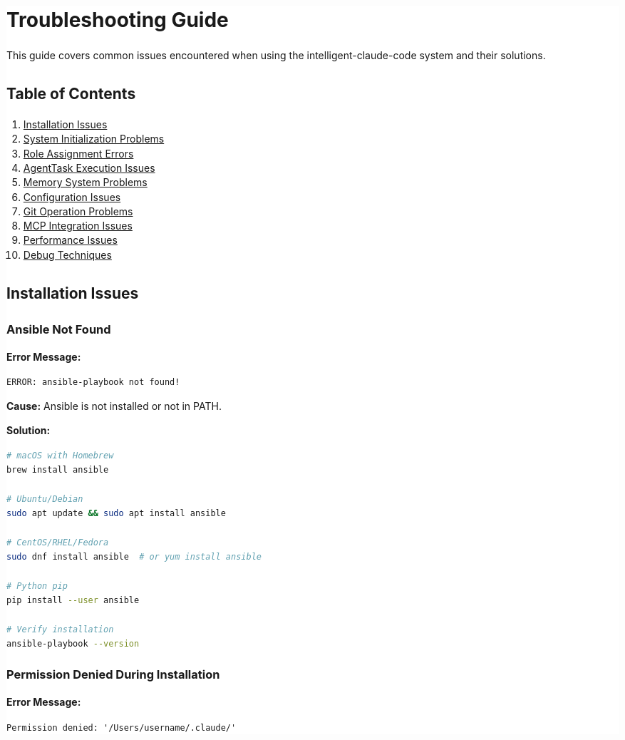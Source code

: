# Troubleshooting Guide

This guide covers common issues encountered when using the intelligent-claude-code system and their solutions.

## Table of Contents

1. [Installation Issues](#installation-issues)
2. [System Initialization Problems](#system-initialization-problems)
3. [Role Assignment Errors](#role-assignment-errors)
4. [AgentTask Execution Issues](#prb-execution-issues)
5. [Memory System Problems](#memory-system-problems)
6. [Configuration Issues](#configuration-issues)
7. [Git Operation Problems](#git-operation-problems)
8. [MCP Integration Issues](#mcp-integration-issues)
9. [Performance Issues](#performance-issues)
10. [Debug Techniques](#debug-techniques)

## Installation Issues

### Ansible Not Found

**Error Message:**
```
ERROR: ansible-playbook not found!
```

**Cause:** Ansible is not installed or not in PATH.

**Solution:**
```bash
# macOS with Homebrew
brew install ansible

# Ubuntu/Debian
sudo apt update && sudo apt install ansible

# CentOS/RHEL/Fedora
sudo dnf install ansible  # or yum install ansible

# Python pip
pip install --user ansible

# Verify installation
ansible-playbook --version
```

### Permission Denied During Installation

**Error Message:**
```
Permission denied: '/Users/username/.claude/'
```
